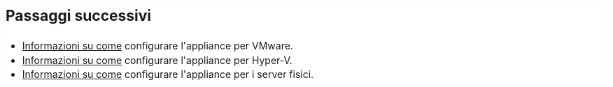 ## <a name="next-steps"></a>Passaggi successivi

- [Informazioni su come](how-to-set-up-appliance-vmware.md) configurare l'appliance per VMware.
- [Informazioni su come](how-to-set-up-appliance-hyper-v.md) configurare l'appliance per Hyper-V.
- [Informazioni su come](how-to-set-up-appliance-physical.md) configurare l'appliance per i server fisici.
